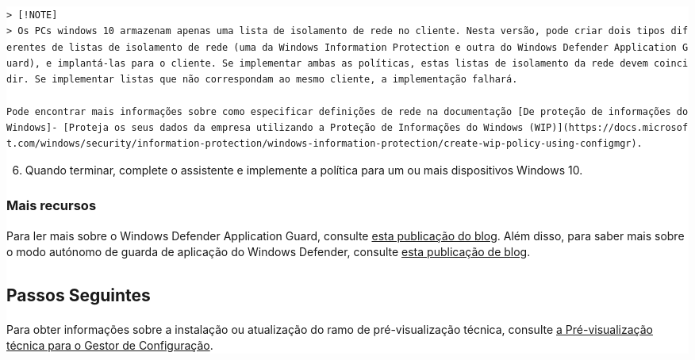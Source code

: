     > [!NOTE]
    > Os PCs windows 10 armazenam apenas uma lista de isolamento de rede no cliente. Nesta versão, pode criar dois tipos diferentes de listas de isolamento de rede (uma da Windows Information Protection e outra do Windows Defender Application Guard), e implantá-las para o cliente. Se implementar ambas as políticas, estas listas de isolamento da rede devem coincidir. Se implementar listas que não correspondam ao mesmo cliente, a implementação falhará.

    Pode encontrar mais informações sobre como especificar definições de rede na documentação [De proteção de informações do Windows]- [Proteja os seus dados da empresa utilizando a Proteção de Informações do Windows (WIP)](https://docs.microsoft.com/windows/security/information-protection/windows-information-protection/create-wip-policy-using-configmgr).

6. Quando terminar, complete o assistente e implemente a política para um ou mais dispositivos Windows 10.

### <a name="further-reading"></a>Mais recursos

Para ler mais sobre o Windows Defender Application Guard, consulte [esta publicação do blog](https://blogs.windows.com/msedgedev/2016/09/27/application-guard-microsoft-edge/#BmJGKPfSjHHzsMmI.97). Além disso, para saber mais sobre o modo autónomo de guarda de aplicação do Windows Defender, consulte [esta publicação de blog](https://techcommunity.microsoft.com/t5/Windows-Insider-Program/Windows-Defender-Application-Guard-Standalone-mode/td-p/66903).

## <a name="next-steps"></a>Passos Seguintes
Para obter informações sobre a instalação ou atualização do ramo de pré-visualização técnica, consulte [a Pré-visualização técnica para o Gestor de Configuração](technical-preview.md).    

